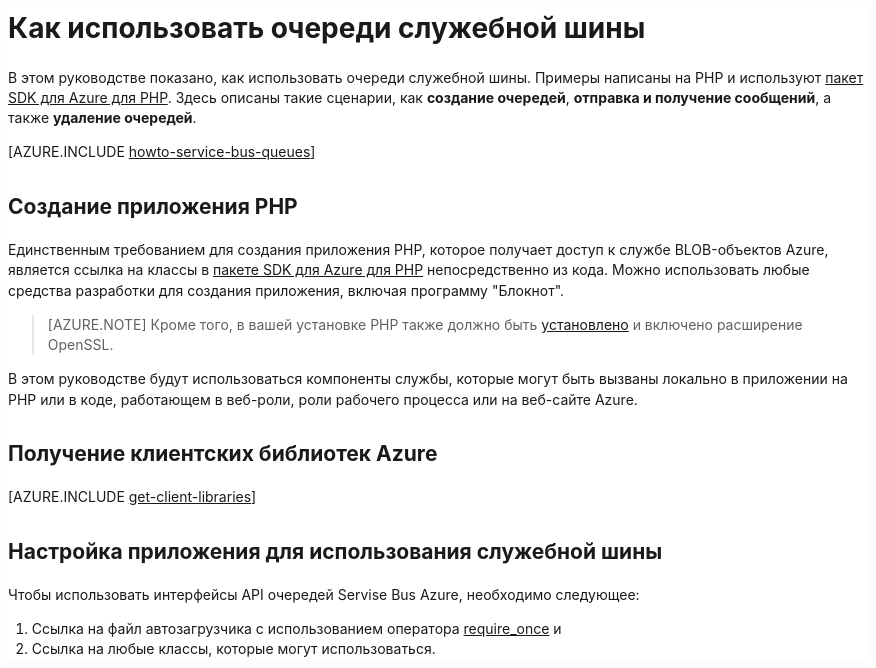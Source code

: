 <properties 
	pageTitle="Использование очередей служебной шины (PHP) - Azure" 
	description="Узнайте, как использовать очереди служебной шины в Azure. Примеры кода написаны на PHP." 
	services="service-bus" 
	documentationCenter="php" 
	authors="sethmanheim" 
	manager="timlt" 
	editor=""/>

<tags 
	ms.service="service-bus" 
	ms.workload="tbd" 
	ms.tgt_pltfrm="na" 
	ms.devlang="PHP" 
	ms.topic="article" 
	ms.date="02/10/2015" 
	ms.author="sethm"/>

# Как использовать очереди служебной шины

В этом руководстве показано, как использовать очереди служебной шины. Примеры написаны на PHP и используют [пакет SDK для Azure для PHP][download-sdk]. Здесь описаны такие сценарии, как **создание очередей**, **отправка и получение сообщений**, а также **удаление очередей**.

[AZURE.INCLUDE [howto-service-bus-queues](../../includes/howto-service-bus-queues.md)]

## Создание приложения PHP

Единственным требованием для создания приложения PHP, которое получает доступ к службе BLOB-объектов Azure, является ссылка на классы в [пакете SDK для Azure для PHP][download-sdk] непосредственно из кода. Можно использовать любые средства разработки для создания приложения, включая программу "Блокнот".

> [AZURE.NOTE]
> Кроме того, в вашей установке PHP также должно быть <a href="http://php.net/openssl">установлено</a> и включено расширение OpenSSL.

В этом руководстве будут использоваться компоненты службы, которые могут быть вызваны локально в приложении на PHP или в коде, работающем в веб-роли, роли рабочего процесса или на веб-сайте Azure.

## Получение клиентских библиотек Azure

[AZURE.INCLUDE [get-client-libraries](../../includes/get-client-libraries.md)]

## Настройка приложения для использования служебной шины

Чтобы использовать интерфейсы API очередей Servise Bus Azure, необходимо следующее:

1. Ссылка на файл автозагрузчика с использованием оператора [require_once][require_once] и
2. Ссылка на любые классы, которые могут использоваться.


[download-sdk]: http://go.microsoft.com/fwlink/?LinkId=252473
[Service Bus Queue Diagram]: ../../../DevCenter/Java/Media/SvcBusQueues_01_FlowDiagram.jpg
[Портал управления Azure]: http://manage.windowsazure.com/
[Service Bus Node screenshot]: ../../../DevCenter/Java/Media/SvcBusQueues_02_SvcBusNode.jpg
[Create a New Namespace screenshot]: ../../../DevCenter/Java/Media/SvcBusQueues_03_CreateNewSvcNamespace.jpg
[Available Namespaces screenshot]: ../../../DevCenter/Java/Media/SvcBusQueues_04_SvcBusNode_AvailNamespaces.jpg
[Namespace List screenshot]: ../../../DevCenter/Java/Media/SvcBusQueues_05_NamespaceList.jpg
[Properties Pane screenshot]: ../../../DevCenter/Java/Media/SvcBusQueues_06_PropertiesPane.jpg
[Default Key screenshot]: ../../../DevCenter/Java/Media/SvcBusQueues_07_DefaultKey.jpg
[Очереди, разделы и подписки]: http://msdn.microsoft.com/library/windowsazure/hh367516.aspx
[require_once]: http://php.net/require_once
